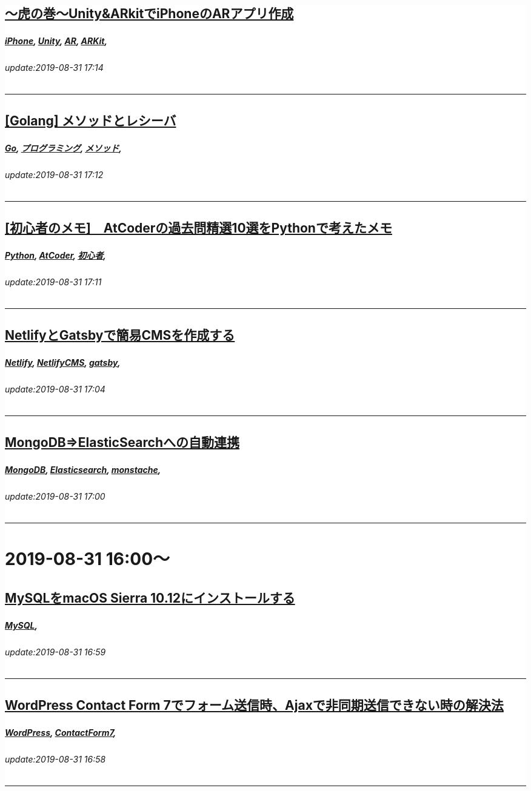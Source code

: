 ## [〜虎の巻〜Unity&ARkitでiPhoneのARアプリ作成](https://qiita.com/UpAllNight/items/35f8d611e8f8d48fec62)
##### [iPhone](https://qiita.com/tags/iPhone), [Unity](https://qiita.com/tags/Unity), [AR](https://qiita.com/tags/AR), [ARKit](https://qiita.com/tags/ARKit), 
###### update:2019-08-31 17:14
---
## [[Golang] メソッドとレシーバ](https://qiita.com/youk-h/items/e9f5bdfbbfe92973a05e)
##### [Go](https://qiita.com/tags/Go), [プログラミング](https://qiita.com/tags/プログラミング), [メソッド](https://qiita.com/tags/メソッド), 
###### update:2019-08-31 17:12
---
## [[初心者のメモ]　AtCoderの過去問精選10選をPythonで考えたメモ](https://qiita.com/tanaka_taro0323/items/b3acd32d50a923b162b4)
##### [Python](https://qiita.com/tags/Python), [AtCoder](https://qiita.com/tags/AtCoder), [初心者](https://qiita.com/tags/初心者), 
###### update:2019-08-31 17:11
---
## [NetlifyとGatsbyで簡易CMSを作成する](https://qiita.com/omochironn/items/067c407eaf55bef48b1a)
##### [Netlify](https://qiita.com/tags/Netlify), [NetlifyCMS](https://qiita.com/tags/NetlifyCMS), [gatsby](https://qiita.com/tags/gatsby), 
###### update:2019-08-31 17:04
---
## [MongoDB⇒ElasticSearchへの自動連携](https://qiita.com/chenglin/items/92a3ea29be7e72c66bb1)
##### [MongoDB](https://qiita.com/tags/MongoDB), [Elasticsearch](https://qiita.com/tags/Elasticsearch), [monstache](https://qiita.com/tags/monstache), 
###### update:2019-08-31 17:00
---




# 2019-08-31 16:00～
## [MySQLをmacOS Sierra 10.12にインストールする](https://qiita.com/franz/items/1d21d923206ca8d3ca69)
##### [MySQL](https://qiita.com/tags/MySQL), 
###### update:2019-08-31 16:59
---
## [WordPress Contact Form 7でフォーム送信時、Ajaxで非同期送信できない時の解決法](https://qiita.com/kkdmgs110/items/bc2c6bee85286153832b)
##### [WordPress](https://qiita.com/tags/WordPress), [ContactForm7](https://qiita.com/tags/ContactForm7), 
###### update:2019-08-31 16:58
---